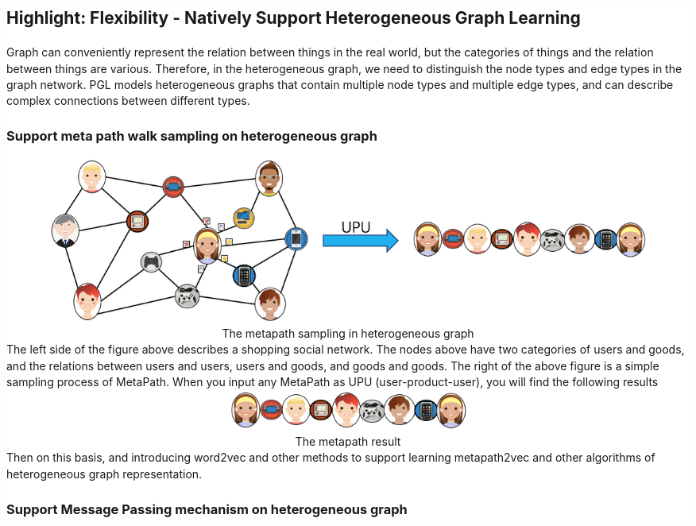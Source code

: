 
## Highlight: Flexibility - Natively Support Heterogeneous Graph Learning

Graph can conveniently represent the relation between things in the real world, but the categories of things and the relation between things are various. Therefore, in the heterogeneous graph, we need to distinguish the node types and edge types in the graph network. PGL models heterogeneous graphs that contain multiple node types and multiple edge types, and can describe complex connections between different types.

### Support meta path walk sampling on heterogeneous graph

<div/>
<div align=center><img src="../_static/metapath_sampling.png"  width="750"></div>
<center>The metapath sampling in heterogeneous graph</center>
<div/>
The left side of the figure above describes a shopping social network. The nodes above have two categories of users and goods, and the relations between users and users, users and goods, and goods and goods. The right of the above figure is a simple sampling process of MetaPath. When you input any MetaPath as UPU (user-product-user), you will find the following results
<div/>
<div align=center><img src="../_static/metapath_result.png"  width="300"></div>
<center>The metapath result</center>
<div/>
Then on this basis, and introducing word2vec and other methods to support learning metapath2vec and other algorithms of heterogeneous graph representation.

### Support Message Passing mechanism on heterogeneous graph

<div/>
